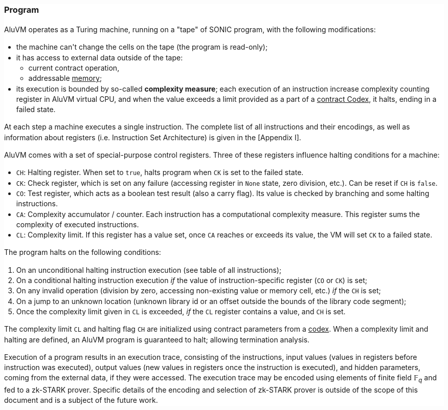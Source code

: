### Program

AluVM operates as a Turing machine, running on a "tape" of SONIC program,
with the following modifications:
- the machine can't change the cells on the tape (the program is read-only);
- it has access to external data outside of the tape: 
  - current contract operation,
  - addressable [memory](#memory);
- its execution is bounded by so-called **complexity measure**;
  each execution of an instruction increase complexity counting register in AluVM virtual CPU,
  and when the value exceeds a limit provided as a part of a [contract Codex](#codex),
  it halts, ending in a failed state.

At each step a machine executes a single instruction.
The complete list of all instructions and their encodings,
as well as information about registers (i.e. Instruction Set Architecture)
is given in the [Appendix I].

AluVM comes with a set of special-purpose control registers.
Three of these registers influence halting conditions for a machine:
- `CH`: Halting register. When set to `true`, halts program when `CK` is set to the failed state.
- `CK`: Check register, which is set on any failure (accessing register in `None` state, zero
        division, etc.). Can be reset if `CH` is `false`.
- `CO`: Test register, which acts as a boolean test result (also a carry flag).
        Its value is checked by branching and some halting instructions.
- `CA`: Complexity accumulator / counter.
        Each instruction has a computational complexity measure.
        This register sums the complexity of executed instructions.
- `CL`: Complexity limit. If this register has a value set, once `CA` reaches or exceeds its value,
        the VM will set `CK` to a failed state.

The program halts on the following conditions:
1. On an unconditional halting instruction execution (see table of all instructions);
2. On a conditional halting instruction execution
   _if_ the value of instruction-specific register (`CO` or `CK`) is set;
3. On any invalid operation (division by zero, accessing non-existing value or memory cell, etc.)
   _if_ the `CH` is set;
4. On a jump to an unknown location
   (unknown library id or an offset outside the bounds of the library code segment);
5. Once the complexity limit given in `CL` is exceeded,
   _if_ the `CL` register contains a value, and `CH` is set.

The complexity limit `CL` and halting flag `CH` are initialized using contract parameters
from a [codex](#codex). When a complexity limit and halting are defined, an AluVM program
is guaranteed to halt; allowing termination analysis.

Execution of a program results in an execution trace, consisting of the instructions,
input values (values in registers before instruction was executed),
output values (new values in registers once the instruction is executed),
and hidden parameters, coming from the external data, if they were accessed.
The execution trace may be encoded using elements of finite field $\mathbb{F}_q$
and fed to a zk-STARK prover. Specific details of the encoding and selection of zk-STARK
prover is outside of the scope of this document and is a subject of the future work.


[^1]: However, one may still achieve cross-contract interaction outside of the consensus layer,
[RGB-3]: https://github.com/RGB-WG/RFC/blob/master/RGB-0003.md
[RGB-6]: https://github.com/RGB-WG/RFC/blob/master/RGB-0006.md
[RGB-1010]: https://github.com/RGB-WG/RFC/blob/master/RGB-01010.md
[LNPBP-6]: https://github.com/LNP-BP/LNPBPs/blob/master/lnpbp-0006.md
[LNPBP-8]: https://github.com/LNP-BP/LNPBPs/blob/master/lnpbp-0008.md
[LNPBP-10]: https://github.com/LNP-BP/LNPBPs/blob/master/lnpbp-0010.md
[set builder notation]: https://en.wikipedia.org/wiki/Set-builder_notation
[strict encoding]: https://strict-encoding.org
[AluVM documentation]: https://docs.aluvm.org
[zk-AluVM computing core]: https://docs.rs/aluvm/latest/aluvm/struct.CoreConfig.html
[Cairo]: https://cairo-lang.org
[AluVM]: https://docs.rs/aluvm
[Appendix I]: #appendix-i-rgb-instruction-set-architecture